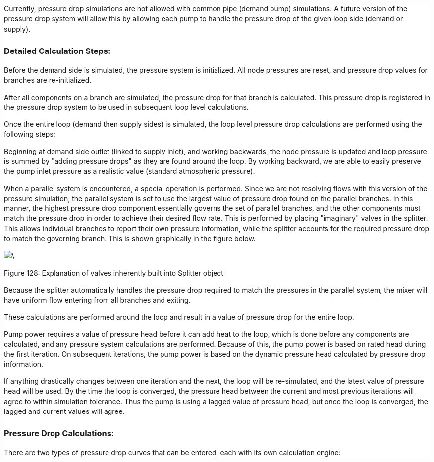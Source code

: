 Currently, pressure drop simulations are not allowed with common pipe (demand pump) simulations. A future version of the pressure drop system will allow this by allowing each pump to handle the pressure drop of the given loop side (demand or supply).

### Detailed Calculation Steps:

Before the demand side is simulated, the pressure system is initialized. All node pressures are reset, and pressure drop values for branches are re-initialized.

After all components on a branch are simulated, the pressure drop for that branch is calculated. This pressure drop is registered in the pressure drop system to be used in subsequent loop level calculations.

Once the entire loop (demand then supply sides) is simulated, the loop level pressure drop calculations are performed using the following steps:

Beginning at demand side outlet (linked to supply inlet), and working backwards, the node pressure is updated and loop pressure is summed by "adding pressure drops" as they are found around the loop. By working backward, we are able to easily preserve the pump inlet pressure as a realistic value (standard atmospheric pressure).

When a parallel system is encountered, a special operation is performed. Since we are not resolving flows with this version of the pressure simulation, the parallel system is set to use the largest value of pressure drop found on the parallel branches. In this manner, the highest pressure drop component essentially governs the set of parallel branches, and the other components must match the pressure drop in order to achieve their desired flow rate. This is performed by placing "imaginary" valves in the splitter. This allows individual branches to report their own pressure information, while the splitter accounts for the required pressure drop to match the governing branch. This is shown graphically in the figure below.

![](media/image1921.jpeg)\


Figure 128: Explanation of valves inherently built into Splitter object

Because the splitter automatically handles the pressure drop required to match the pressures in the parallel system, the mixer will have uniform flow entering from all branches and exiting.

These calculations are performed around the loop and result in a value of pressure drop for the entire loop.

Pump power requires a value of pressure head before it can add heat to the loop, which is done before any components are calculated, and any pressure system calculations are performed. Because of this, the pump power is based on rated head during the first iteration. On subsequent iterations, the pump power is based on the dynamic pressure head calculated by pressure drop information.

If anything drastically changes between one iteration and the next, the loop will be re-simulated, and the latest value of pressure head will be used. By the time the loop is converged, the pressure head between the current and most previous iterations will agree to within simulation tolerance. Thus the pump is using a lagged value of pressure head, but once the loop is converged, the lagged and current values will agree.

### Pressure Drop Calculations:

There are two types of pressure drop curves that can be entered, each with its own calculation engine:
